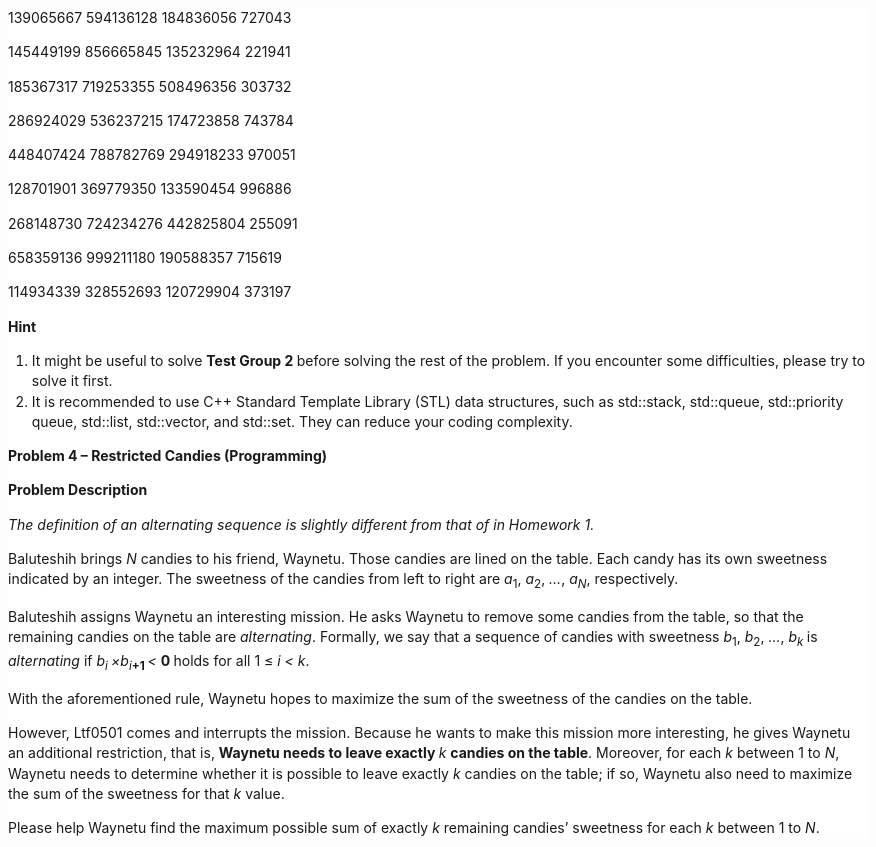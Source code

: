 139065667 594136128 184836056 727043

145449199 856665845 135232964 221941

185367317 719253355 508496356 303732

286924029 536237215 174723858 743784

448407424 788782769 294918233 970051

128701901 369779350 133590454 996886

268148730 724234276 442825804 255091

658359136 999211180 190588357 715619

114934339 328552693 120729904 373197

<strong>Hint</strong>

<ol>

 <li>It might be useful to solve <strong>Test Group 2 </strong>before solving the rest of the problem. If you encounter some difficulties, please try to solve it first.</li>

 <li>It is recommended to use C++ Standard Template Library (STL) data structures, such as std::stack, std::queue, std::priority queue, std::list, std::vector, and std::set. They can reduce your coding complexity.</li>

</ol>

<strong>Problem 4 – Restricted Candies (Programming) </strong>

<strong>Problem Description</strong>

<em>The definition of an alternating sequence is slightly different from that of in Homework 1.</em>

Baluteshih brings <em>N </em>candies to his friend, Waynetu. Those candies are lined on the table. Each candy has its own sweetness indicated by an integer. The sweetness of the candies from left to right are <em>a</em><sub>1</sub>, <em>a</em><sub>2</sub>, <em>…</em>, <em>a<sub>N</sub></em>, respectively.

Baluteshih assigns Waynetu an interesting mission. He asks Waynetu to remove some candies from the table, so that the remaining candies on the table are <em>alternating</em>. Formally, we say that a sequence of candies with sweetness <em>b</em><sub>1</sub>, <em>b</em><sub>2</sub>, <em>…</em>, <em>b<sub>k </sub></em>is <em>alternating </em>if <em>b<sub>i </sub>×b<sub>i</sub></em><strong><sub>+1 </sub></strong><em>&lt; </em><strong>0 </strong>holds for all 1 ≤ <em>i &lt; k</em>.

With the aforementioned rule, Waynetu hopes to maximize the sum of the sweetness of the candies on the table.

However, Ltf0501 comes and interrupts the mission. Because he wants to make this mission more interesting, he gives Waynetu an additional restriction, that is, <strong>Waynetu needs to leave exactly </strong><em>k </em><strong>candies on the table</strong>. Moreover, for each <em>k </em>between 1 to <em>N</em>, Waynetu needs to determine whether it is possible to leave exactly <em>k </em>candies on the table; if so, Waynetu also need to maximize the sum of the sweetness for that <em>k </em>value.

Please help Waynetu find the maximum possible sum of exactly <em>k </em>remaining candies’ sweetness for each <em>k </em>between 1 to <em>N</em>.
